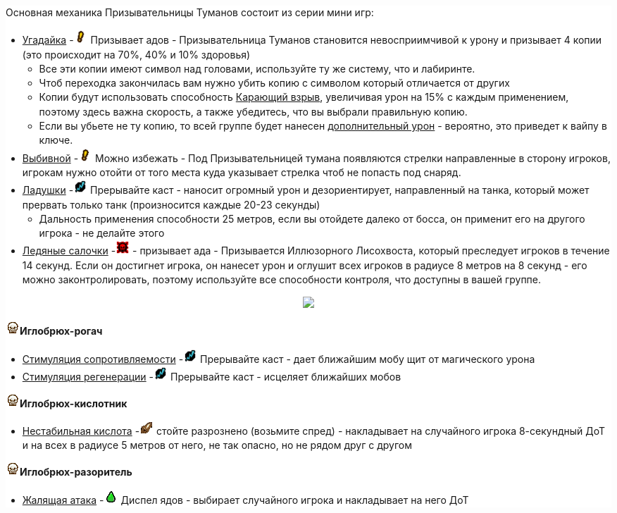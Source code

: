 Основная механика Призывательницы Туманов состоит из серии мини игр:

* [Угадайка](https://ru.wowhead.com/spell=321471) -<img src="/assets/img/guide/tank_tips/Exclamation.png" width="20" height="20"> Призывает адов - Призывательница Туманов становится невосприимчивой к урону и призывает 4 копии (это происходит на 70%, 40% и 10% здоровья)
	* Все эти копии имеют символ над головами, используйте ту же систему, что и лабиринте.
	* Чтоб переходка закончилась вам нужно убить копию с символом который отличается от других
	* Копии будут использовать способность [Карающий взрыв](https://ru.wowhead.com/spell=321669), увеличивая урон на 15% с каждым применением, поэтому здесь важна скорость, а также убедитесь, что вы выбрали правильную копию.
	* Если вы убьете не ту копию, то всей группе будет нанесен [дополнительный урон](https://ru.wowhead.com/spell=321837/) - вероятно, это приведет к вайпу в ключе.
* [Выбивной](https://ru.wowhead.com/spell=321834) -<img src="/assets/img/guide/tank_tips/Exclamation.png" width="20" height="20"> Можно избежать - Под Призывательницей тумана появляются стрелки направленные в сторону игроков, игрокам нужно отойти от того места куда указывает стрелка чтоб не попасть под снаряд.
* [Ладушки](https://ru.wowhead.com/spell=321828) -<img src="/assets/img/guide/tank_tips/interrupt.png" width="20" height="20"> Прерывайте каст - наносит огромный урон и дезориентирует, направленный на танка, который может прервать только танк (произносится каждые 20-23 секунды)
	* Дальность применения способности 25 метров, если вы отойдете далеко от босса, он применит его на другого игрока - не делайте этого
* [Ледяные салочки](https://ru.wowhead.com/spell=321873) -<img src="/assets/img/guide/tank_tips/deadly.png" width="20" height="20"> - призывает ада - Призывается Иллюзорного Лисохвоста, 
который преследует игроков в течение 14 секунд. Если он достигнет игрока, он нанесет урон и оглушит всех игроков в радиусе 8 метров на 8 секунд - 
его можно законтролировать, поэтому используйте все способности контроля, что доступны в вашей группе.

<p align="center" width="100%"> <img src="{{ site.url }}/assets/img/guide/tank_tips/5fa77ce2e6996MoTS6.jpg"> </p>

<span class="i-mobname"><strong><img src="/assets/img/guide/tank_tips/skull.png" width="20" height="20" style="margin-top: -.1rem;">Иглобрюх-рогач</strong></span>

* [Стимуляция сопротивляемости](https://ru.wowhead.com/spell=326046) -<img src="/assets/img/guide/tank_tips/interrupt.png" width="20" height="20"> Прерывайте каст - дает ближайшим мобу щит от магического урона
* [Стимуляция регенерации](https://ru.wowhead.com/spell=340544) -<img src="/assets/img/guide/tank_tips/interrupt.png" width="20" height="20"> Прерывайте каст - исцеляет ближайших мобов

<span class="i-mobname"><strong><img src="/assets/img/guide/tank_tips/skull.png" width="20" height="20" style="margin-top: -.1rem;">Иглобрюх-кислотник</strong></span>

* [Нестабильная кислота](https://ru.wowhead.com/spell=325418) -<img src="/assets/img/guide/tank_tips/dps.png" width="20" height="20"> стойте разрознено (возьмите спред) - накладывает на случайного игрока 8-секундный ДоТ и на всех в радиусе 5 метров от него, не так опасно, но не рядом друг с другом

<span class="i-mobname"><strong><img src="/assets/img/guide/tank_tips/skull.png" width="20" height="20" style="margin-top: -.1rem;">Иглобрюх-разоритель</strong></span>

* [Жалящая атака](https://ru.wowhead.com/spell=326090) -<img src="/assets/img/guide/tank_tips/poison.png" width="20" height="20"> Диспел ядов - выбирает случайного игрока и накладывает на него ДоТ
